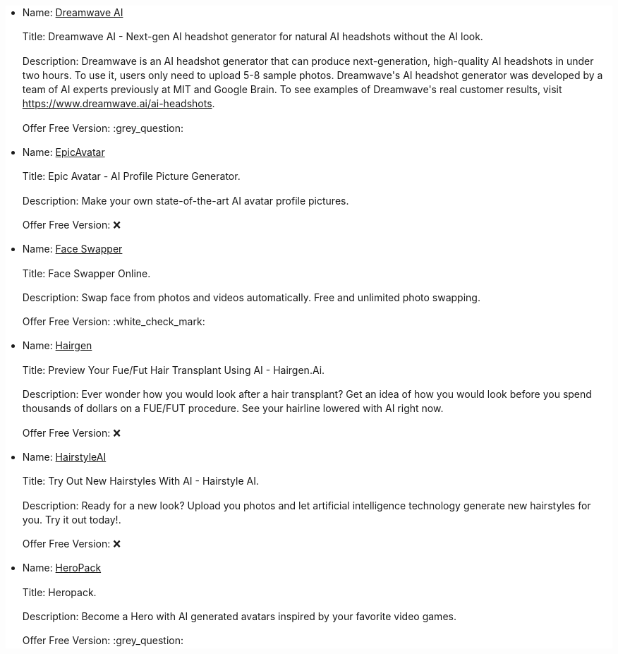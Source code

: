 - Name: [Dreamwave AI](https://www.thataicollection.com/redirect/dreamwave-ai?utm_source=aicollection\&utm_medium=github\&utm_campaign=aicollection)

  Title: Dreamwave AI - Next-gen AI headshot generator for natural AI headshots without the AI look.

  Description: Dreamwave is an AI headshot generator that can produce next-generation, high-quality AI headshots in under two hours. To use it, users only need to upload 5-8 sample photos.   Dreamwave's AI headshot generator was developed by a team of AI experts previously at MIT and Google Brain.   To see examples of Dreamwave's real customer results, visit <https://www.dreamwave.ai/ai-headshots>.

  Offer Free Version: :grey\_question:


- Name: [EpicAvatar](https://www.thataicollection.com/redirect/epicavatar?utm_source=aicollection\&utm_medium=github\&utm_campaign=aicollection)

  Title: Epic Avatar - AI Profile Picture Generator.

  Description: Make your own state-of-the-art AI avatar profile pictures.

  Offer Free Version: :x:


- Name: [Face Swapper](https://www.thataicollection.com/redirect/face-swapper?utm_source=aicollection\&utm_medium=github\&utm_campaign=aicollection)

  Title: Face Swapper Online.

  Description: Swap face from photos and videos automatically. Free and unlimited photo swapping.

  Offer Free Version: :white\_check\_mark:


- Name: [Hairgen](https://www.thataicollection.com/redirect/hairgen?utm_source=aicollection\&utm_medium=github\&utm_campaign=aicollection)

  Title: Preview Your Fue/Fut Hair Transplant Using AI - Hairgen.Ai.

  Description: Ever wonder how you would look after a hair transplant? Get an idea of how you would look before you spend thousands of dollars on a FUE/FUT procedure. See your hairline lowered with AI right now.

  Offer Free Version: :x:


- Name: [HairstyleAI](https://www.thataicollection.com/redirect/hairstyleai?utm_source=aicollection\&utm_medium=github\&utm_campaign=aicollection)

  Title: Try Out New Hairstyles With AI - Hairstyle AI.

  Description: Ready for a new look? Upload you photos and let artificial intelligence technology generate new hairstyles for you. Try it out today!.

  Offer Free Version: :x:


- Name: [HeroPack](https://www.thataicollection.com/redirect/heropack?utm_source=aicollection\&utm_medium=github\&utm_campaign=aicollection)

  Title: Heropack.

  Description: Become a Hero with AI generated avatars inspired by your favorite video games.

  Offer Free Version: :grey\_question:
